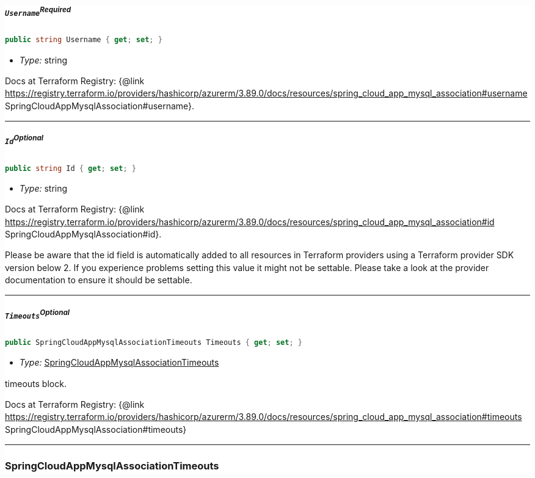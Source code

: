 ##### `Username`<sup>Required</sup> <a name="Username" id="@cdktf/provider-azurerm.springCloudAppMysqlAssociation.SpringCloudAppMysqlAssociationConfig.property.username"></a>

```csharp
public string Username { get; set; }
```

- *Type:* string

Docs at Terraform Registry: {@link https://registry.terraform.io/providers/hashicorp/azurerm/3.89.0/docs/resources/spring_cloud_app_mysql_association#username SpringCloudAppMysqlAssociation#username}.

---

##### `Id`<sup>Optional</sup> <a name="Id" id="@cdktf/provider-azurerm.springCloudAppMysqlAssociation.SpringCloudAppMysqlAssociationConfig.property.id"></a>

```csharp
public string Id { get; set; }
```

- *Type:* string

Docs at Terraform Registry: {@link https://registry.terraform.io/providers/hashicorp/azurerm/3.89.0/docs/resources/spring_cloud_app_mysql_association#id SpringCloudAppMysqlAssociation#id}.

Please be aware that the id field is automatically added to all resources in Terraform providers using a Terraform provider SDK version below 2.
If you experience problems setting this value it might not be settable. Please take a look at the provider documentation to ensure it should be settable.

---

##### `Timeouts`<sup>Optional</sup> <a name="Timeouts" id="@cdktf/provider-azurerm.springCloudAppMysqlAssociation.SpringCloudAppMysqlAssociationConfig.property.timeouts"></a>

```csharp
public SpringCloudAppMysqlAssociationTimeouts Timeouts { get; set; }
```

- *Type:* <a href="#@cdktf/provider-azurerm.springCloudAppMysqlAssociation.SpringCloudAppMysqlAssociationTimeouts">SpringCloudAppMysqlAssociationTimeouts</a>

timeouts block.

Docs at Terraform Registry: {@link https://registry.terraform.io/providers/hashicorp/azurerm/3.89.0/docs/resources/spring_cloud_app_mysql_association#timeouts SpringCloudAppMysqlAssociation#timeouts}

---

### SpringCloudAppMysqlAssociationTimeouts <a name="SpringCloudAppMysqlAssociationTimeouts" id="@cdktf/provider-azurerm.springCloudAppMysqlAssociation.SpringCloudAppMysqlAssociationTimeouts"></a>

